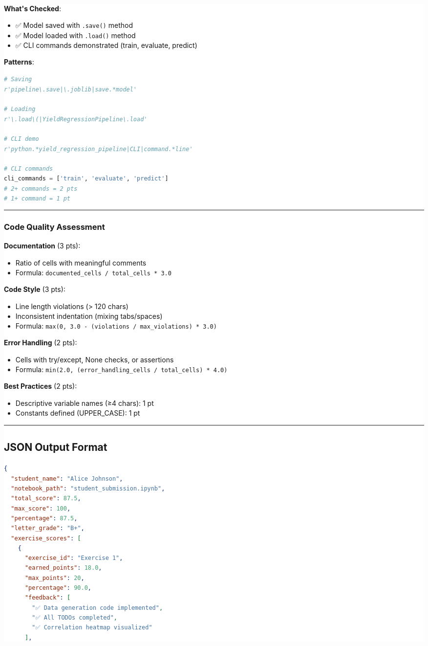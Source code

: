 **What's Checked**:
- ✅ Model saved with `.save()` method
- ✅ Model loaded with `.load()` method
- ✅ CLI commands demonstrated (train, evaluate, predict)

**Patterns**:
```python
# Saving
r'pipeline\.save|\.joblib|save.*model'

# Loading
r'\.load\(|YieldRegressionPipeline\.load'

# CLI demo
r'python.*yield_regression_pipeline|CLI|command.*line'

# CLI commands
cli_commands = ['train', 'evaluate', 'predict']
# 2+ commands = 2 pts
# 1+ command = 1 pt
```

---

### Code Quality Assessment

**Documentation** (3 pts):
- Ratio of cells with meaningful comments
- Formula: `documented_cells / total_cells * 3.0`

**Code Style** (3 pts):
- Line length violations (> 120 chars)
- Inconsistent indentation (mixing tabs/spaces)
- Formula: `max(0, 3.0 - (violations / max_violations) * 3.0)`

**Error Handling** (2 pts):
- Cells with try/except, None checks, or assertions
- Formula: `min(2.0, (error_handling_cells / total_cells) * 4.0)`

**Best Practices** (2 pts):
- Descriptive variable names (≥4 chars): 1 pt
- Constants defined (UPPER_CASE): 1 pt

---

## JSON Output Format

```json
{
  "student_name": "Alice Johnson",
  "notebook_path": "student_submission.ipynb",
  "total_score": 87.5,
  "max_score": 100,
  "percentage": 87.5,
  "letter_grade": "B+",
  "exercise_scores": [
    {
      "exercise_id": "Exercise 1",
      "earned_points": 18.0,
      "max_points": 20,
      "percentage": 90.0,
      "feedback": [
        "✅ Data generation code implemented",
        "✅ All TODOs completed",
        "✅ Correlation heatmap visualized"
      ],
```